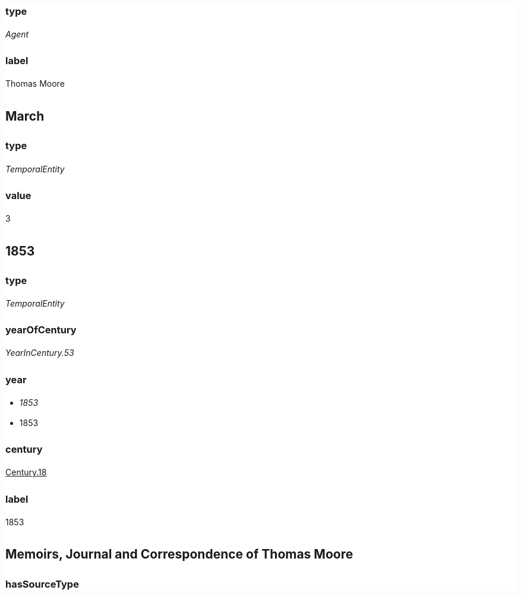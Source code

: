### type


*Agent*

### label


Thomas Moore

## March

### type


*TemporalEntity*

### value


3

## 1853

### type


*TemporalEntity*

### yearOfCentury


*YearInCentury.53*

### year

 - *1853*

 - 1853

### century


[Century.18](#Century.18)

### label


1853

## Memoirs, Journal and Correspondence of Thomas Moore

### hasSourceType

